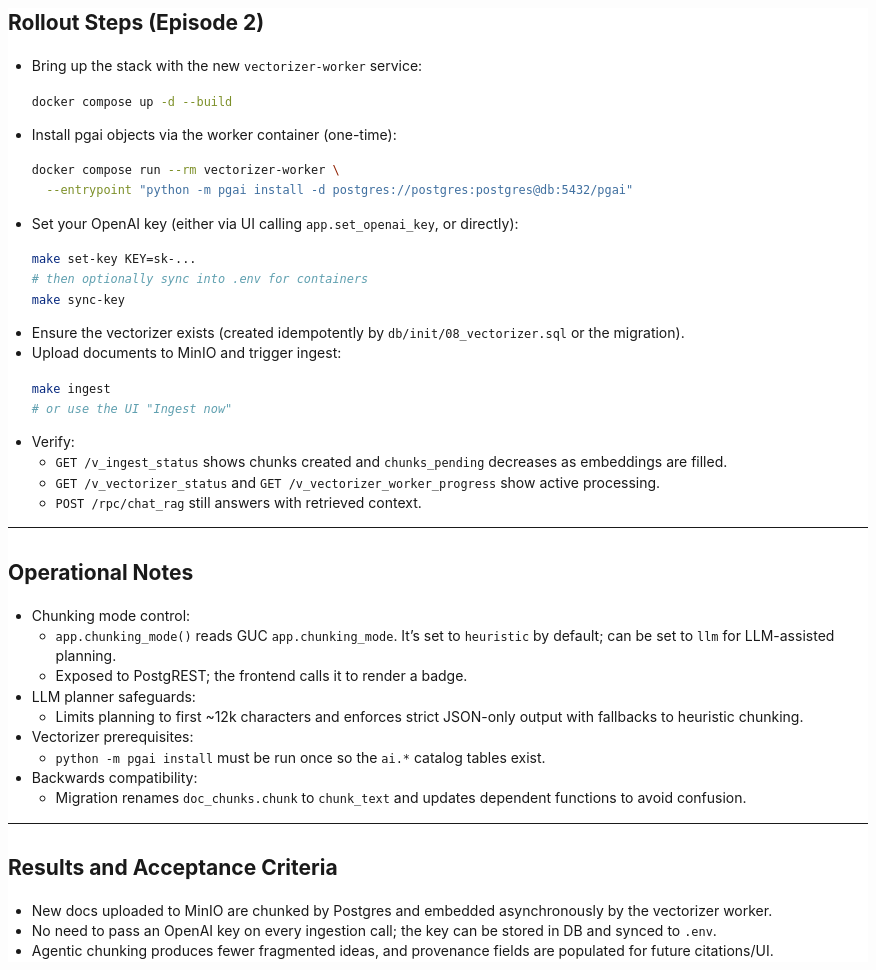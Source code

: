 
## Rollout Steps (Episode 2)
- Bring up the stack with the new `vectorizer-worker` service:
  ```bash
  docker compose up -d --build
  ```
- Install pgai objects via the worker container (one-time):
  ```bash
  docker compose run --rm vectorizer-worker \
    --entrypoint "python -m pgai install -d postgres://postgres:postgres@db:5432/pgai"
  ```
- Set your OpenAI key (either via UI calling `app.set_openai_key`, or directly):
  ```bash
  make set-key KEY=sk-...
  # then optionally sync into .env for containers
  make sync-key
  ```
- Ensure the vectorizer exists (created idempotently by `db/init/08_vectorizer.sql` or the migration).
- Upload documents to MinIO and trigger ingest:
  ```bash
  make ingest
  # or use the UI "Ingest now"
  ```
- Verify:
  - `GET /v_ingest_status` shows chunks created and `chunks_pending` decreases as embeddings are filled.
  - `GET /v_vectorizer_status` and `GET /v_vectorizer_worker_progress` show active processing.
  - `POST /rpc/chat_rag` still answers with retrieved context.

---

## Operational Notes
- Chunking mode control:
  - `app.chunking_mode()` reads GUC `app.chunking_mode`. It’s set to `heuristic` by default; can be set to `llm` for LLM-assisted planning.
  - Exposed to PostgREST; the frontend calls it to render a badge.
- LLM planner safeguards:
  - Limits planning to first ~12k characters and enforces strict JSON-only output with fallbacks to heuristic chunking.
- Vectorizer prerequisites:
  - `python -m pgai install` must be run once so the `ai.*` catalog tables exist.
- Backwards compatibility:
  - Migration renames `doc_chunks.chunk` to `chunk_text` and updates dependent functions to avoid confusion.

---

## Results and Acceptance Criteria
- New docs uploaded to MinIO are chunked by Postgres and embedded asynchronously by the vectorizer worker.
- No need to pass an OpenAI key on every ingestion call; the key can be stored in DB and synced to `.env`.
- Agentic chunking produces fewer fragmented ideas, and provenance fields are populated for future citations/UI.
